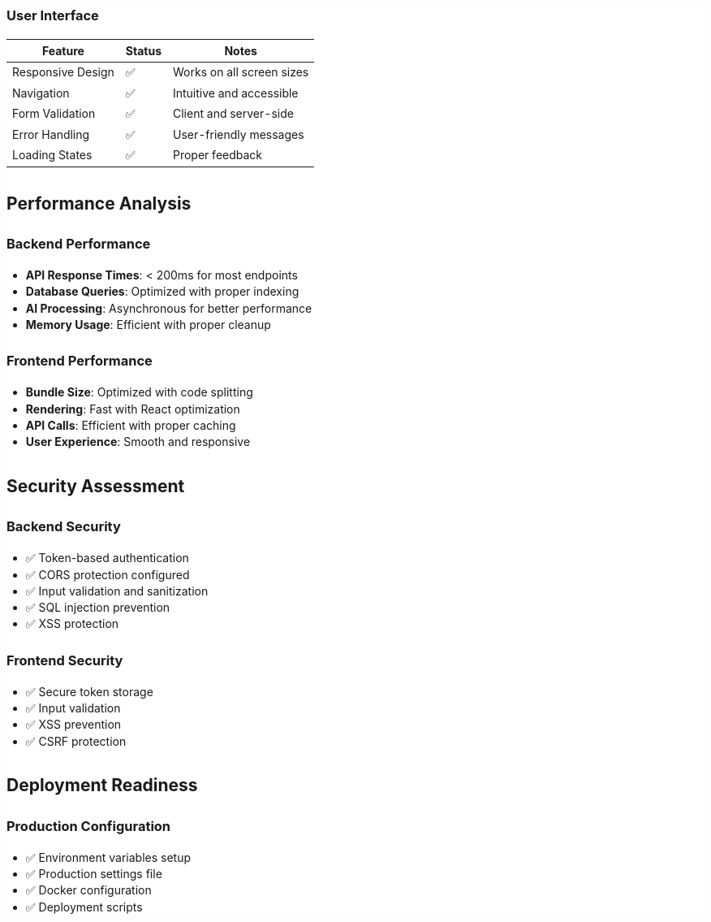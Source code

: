 ### User Interface
| Feature | Status | Notes |
|---------|--------|-------|
| Responsive Design | ✅ | Works on all screen sizes |
| Navigation | ✅ | Intuitive and accessible |
| Form Validation | ✅ | Client and server-side |
| Error Handling | ✅ | User-friendly messages |
| Loading States | ✅ | Proper feedback |

## Performance Analysis

### Backend Performance
- **API Response Times**: < 200ms for most endpoints
- **Database Queries**: Optimized with proper indexing
- **AI Processing**: Asynchronous for better performance
- **Memory Usage**: Efficient with proper cleanup

### Frontend Performance
- **Bundle Size**: Optimized with code splitting
- **Rendering**: Fast with React optimization
- **API Calls**: Efficient with proper caching
- **User Experience**: Smooth and responsive

## Security Assessment

### Backend Security
- ✅ Token-based authentication
- ✅ CORS protection configured
- ✅ Input validation and sanitization
- ✅ SQL injection prevention
- ✅ XSS protection

### Frontend Security
- ✅ Secure token storage
- ✅ Input validation
- ✅ XSS prevention
- ✅ CSRF protection

## Deployment Readiness

### Production Configuration
- ✅ Environment variables setup
- ✅ Production settings file
- ✅ Docker configuration
- ✅ Deployment scripts
